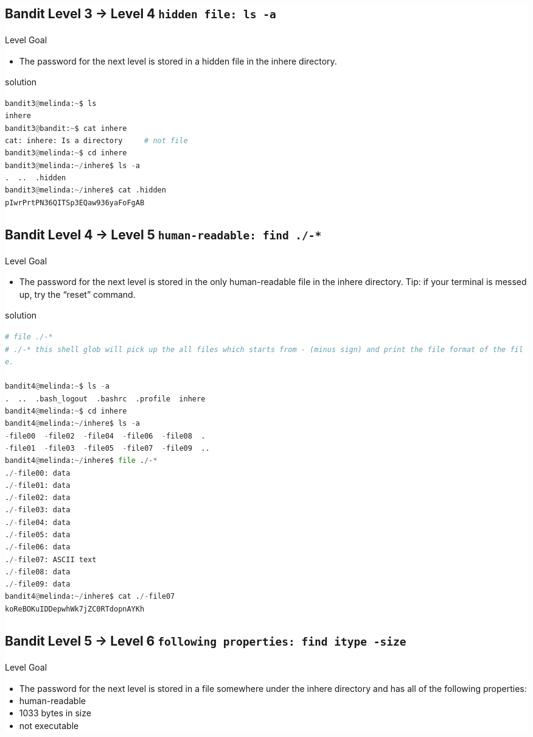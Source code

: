 ## Bandit Level 3 → Level 4 `hidden file: ls -a`
Level Goal
- The password for the next level is stored in a hidden file in the inhere directory.

solution
```py
bandit3@melinda:~$ ls
inhere
bandit3@bandit:~$ cat inhere
cat: inhere: Is a directory     # not file
bandit3@melinda:~$ cd inhere
bandit3@melinda:~/inhere$ ls -a
.  ..  .hidden
bandit3@melinda:~/inhere$ cat .hidden
pIwrPrtPN36QITSp3EQaw936yaFoFgAB
```

## Bandit Level 4 → Level 5 `human-readable: find ./-*`
Level Goal
- The password for the next level is stored in the only human-readable file in the inhere directory. Tip: if your terminal is messed up, try the “reset” command.

solution
```py
# file ./-*
# ./-* this shell glob will pick up the all files which starts from - (minus sign) and print the file format of the file.

bandit4@melinda:~$ ls -a
.  ..  .bash_logout  .bashrc  .profile  inhere
bandit4@melinda:~$ cd inhere
bandit4@melinda:~/inhere$ ls -a
-file00  -file02  -file04  -file06  -file08  .
-file01  -file03  -file05  -file07  -file09  ..
bandit4@melinda:~/inhere$ file ./-*
./-file00: data
./-file01: data
./-file02: data
./-file03: data
./-file04: data
./-file05: data
./-file06: data
./-file07: ASCII text
./-file08: data
./-file09: data
bandit4@melinda:~/inhere$ cat ./-file07
koReBOKuIDDepwhWk7jZC0RTdopnAYKh
```

## Bandit Level 5 → Level 6 `following properties: find itype -size`
Level Goal
- The password for the next level is stored in a file somewhere under the inhere directory and has all of the following properties:
- human-readable
- 1033 bytes in size
- not executable
